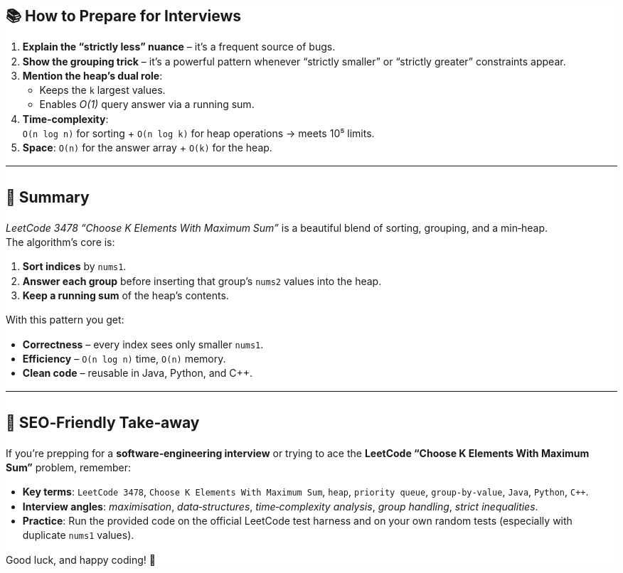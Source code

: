 
## 📚 How to Prepare for Interviews

1. **Explain the “strictly less” nuance** – it’s a frequent source of bugs.
2. **Show the grouping trick** – it’s a powerful pattern whenever “strictly smaller” or “strictly greater” constraints appear.
3. **Mention the heap’s dual role**:  
   - Keeps the `k` largest values.  
   - Enables *O(1)* query answer via a running sum.
4. **Time‑complexity**:  
   `O(n log n)` for sorting + `O(n log k)` for heap operations → meets 10⁵ limits.
5. **Space**: `O(n)` for the answer array + `O(k)` for the heap.

---

## 📌 Summary

*LeetCode 3478 “Choose K Elements With Maximum Sum”* is a beautiful blend of sorting, grouping, and a min‑heap.  
The algorithm’s core is:

1. **Sort indices** by `nums1`.
2. **Answer each group** before inserting that group’s `nums2` values into the heap.
3. **Keep a running sum** of the heap’s contents.

With this pattern you get:

* **Correctness** – every index sees only smaller `nums1`.
* **Efficiency** – `O(n log n)` time, `O(n)` memory.
* **Clean code** – reusable in Java, Python, and C++.

---

## 🎯 SEO‑Friendly Take‑away

If you’re prepping for a **software‑engineering interview** or trying to ace the **LeetCode “Choose K Elements With Maximum Sum”** problem, remember:

- **Key terms**: `LeetCode 3478`, `Choose K Elements With Maximum Sum`, `heap`, `priority queue`, `group‑by‑value`, `Java`, `Python`, `C++`.
- **Interview angles**: *maximisation*, *data‑structures*, *time‑complexity analysis*, *group handling*, *strict inequalities*.
- **Practice**: Run the provided code on the official LeetCode test harness and on your own random tests (especially with duplicate `nums1` values).

Good luck, and happy coding! 🚀